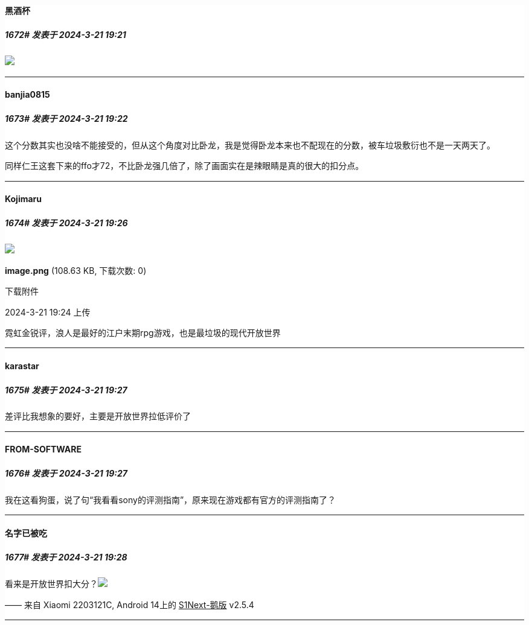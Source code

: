 ####  黑酒杯  
##### 1672#       发表于 2024-3-21 19:21

<img src="https://p.sda1.dev/16/03cc9bd4b3156b67f5b8ca1e5356f211/IMG_CMP_46842381.jpeg" referrerpolicy="no-referrer">

*****

####  banjia0815  
##### 1673#       发表于 2024-3-21 19:22

这个分数其实也没啥不能接受的，但从这个角度对比卧龙，我是觉得卧龙本来也不配现在的分数，被车垃圾敷衍也不是一天两天了。

同样仁王这套下来的ffo才72，不比卧龙强几倍了，除了画面实在是辣眼睛是真的很大的扣分点。


*****

####  Kojimaru  
##### 1674#       发表于 2024-3-21 19:26

<img src="https://img.saraba1st.com/forum/202403/21/192422snyaax21jmjjsu29.png" referrerpolicy="no-referrer">

<strong>image.png</strong> (108.63 KB, 下载次数: 0)

下载附件

2024-3-21 19:24 上传

霓虹金锐评，浪人是最好的江户末期rpg游戏，也是最垃圾的现代开放世界

*****

####  karastar  
##### 1675#       发表于 2024-3-21 19:27

差评比我想象的要好，主要是开放世界拉低评价了

*****

####  FROM-SOFTWARE  
##### 1676#       发表于 2024-3-21 19:27

我在这看狗蛋，说了句“我看看sony的评测指南”，原来现在游戏都有官方的评测指南了？

*****

####  名字已被吃  
##### 1677#       发表于 2024-3-21 19:28

看来是开放世界扣大分？<img src="https://static.saraba1st.com/image/smiley/face2017/040.png" referrerpolicy="no-referrer">

—— 来自 Xiaomi 2203121C, Android 14上的 [S1Next-鹅版](https://github.com/ykrank/S1-Next/releases) v2.5.4

*****

